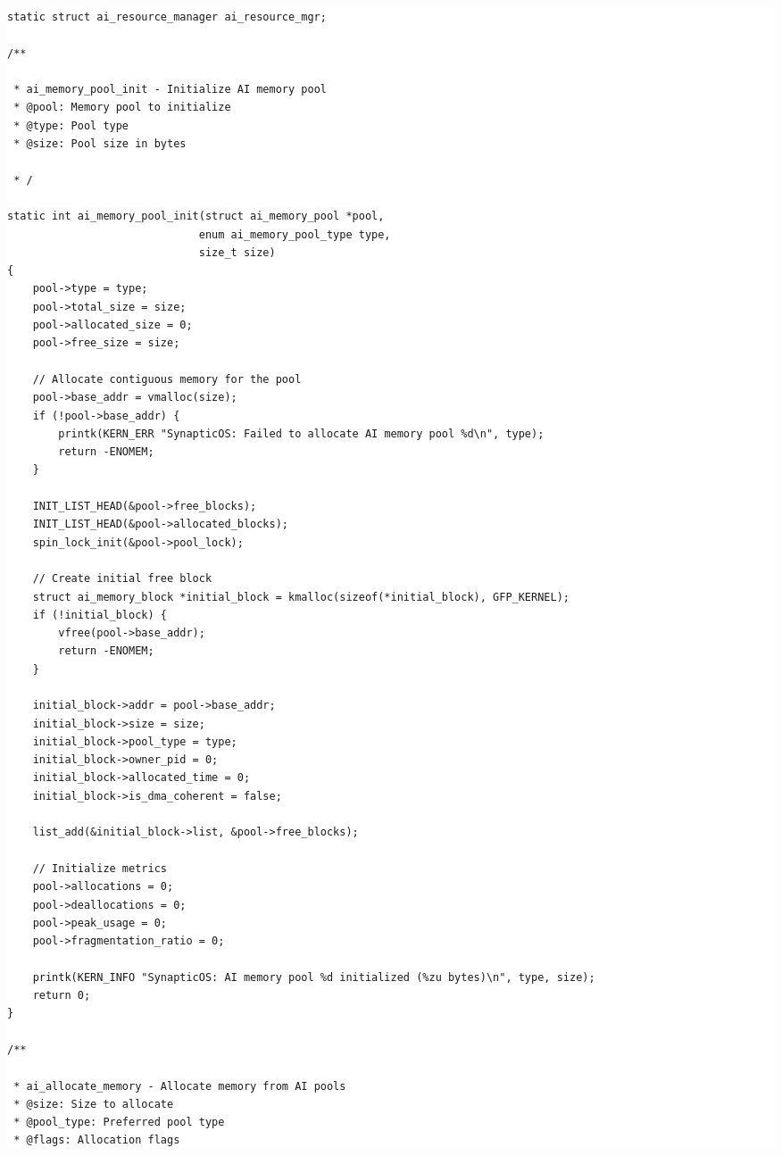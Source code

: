 ```text
static struct ai_resource_manager ai_resource_mgr;

/**

 * ai_memory_pool_init - Initialize AI memory pool
 * @pool: Memory pool to initialize
 * @type: Pool type
 * @size: Pool size in bytes

 * /

static int ai_memory_pool_init(struct ai_memory_pool *pool,
                              enum ai_memory_pool_type type,
                              size_t size)
{
    pool->type = type;
    pool->total_size = size;
    pool->allocated_size = 0;
    pool->free_size = size;

    // Allocate contiguous memory for the pool
    pool->base_addr = vmalloc(size);
    if (!pool->base_addr) {
        printk(KERN_ERR "SynapticOS: Failed to allocate AI memory pool %d\n", type);
        return -ENOMEM;
    }

    INIT_LIST_HEAD(&pool->free_blocks);
    INIT_LIST_HEAD(&pool->allocated_blocks);
    spin_lock_init(&pool->pool_lock);

    // Create initial free block
    struct ai_memory_block *initial_block = kmalloc(sizeof(*initial_block), GFP_KERNEL);
    if (!initial_block) {
        vfree(pool->base_addr);
        return -ENOMEM;
    }

    initial_block->addr = pool->base_addr;
    initial_block->size = size;
    initial_block->pool_type = type;
    initial_block->owner_pid = 0;
    initial_block->allocated_time = 0;
    initial_block->is_dma_coherent = false;

    list_add(&initial_block->list, &pool->free_blocks);

    // Initialize metrics
    pool->allocations = 0;
    pool->deallocations = 0;
    pool->peak_usage = 0;
    pool->fragmentation_ratio = 0;

    printk(KERN_INFO "SynapticOS: AI memory pool %d initialized (%zu bytes)\n", type, size);
    return 0;
}

/**

 * ai_allocate_memory - Allocate memory from AI pools
 * @size: Size to allocate
 * @pool_type: Preferred pool type
 * @flags: Allocation flags
```